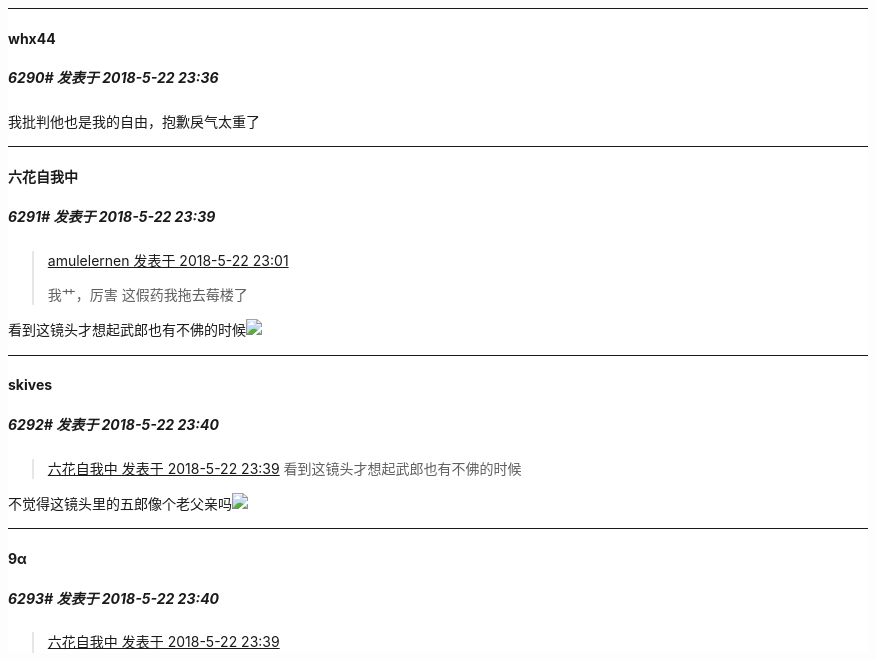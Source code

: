 





*****

####  whx44  
##### 6290#       发表于 2018-5-22 23:36




我批判他也是我的自由，抱歉戾气太重了







*****

####  六花自我中  
##### 6291#       发表于 2018-5-22 23:39



<blockquote><a href="httphttps://bbs.saraba1st.com/2b/forum.php?mod=redirect&amp;goto=findpost&amp;pid=39736468&amp;ptid=1673546" target="_blank">amulelernen 发表于 2018-5-22 23:01</a>

我艹，厉害 这假药我拖去莓楼了</blockquote>
看到这镜头才想起武郎也有不佛的时候<img src="https://static.saraba1st.com/image/smiley/face2017/068.png" referrerpolicy="no-referrer">







*****

####  skives  
##### 6292#       发表于 2018-5-22 23:40



<blockquote><a href="httphttps://bbs.saraba1st.com/2b/forum.php?mod=redirect&amp;goto=findpost&amp;pid=39736792&amp;ptid=1673546" target="_blank">六花自我中 发表于 2018-5-22 23:39</a>
看到这镜头才想起武郎也有不佛的时候</blockquote>
不觉得这镜头里的五郎像个老父亲吗<img src="https://static.saraba1st.com/image/smiley/face2017/068.png" referrerpolicy="no-referrer">







*****

####  9α  
##### 6293#       发表于 2018-5-22 23:40



<blockquote><a href="httphttps://bbs.saraba1st.com/2b/forum.php?mod=redirect&amp;goto=findpost&amp;pid=39736792&amp;ptid=1673546" target="_blank">六花自我中 发表于 2018-5-22 23:39</a>
